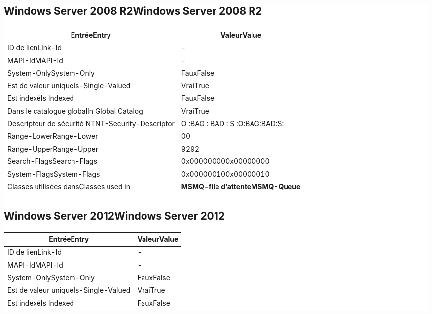## <a name="windows-server-2008-r2"></a><span data-ttu-id="f63c2-229">Windows Server 2008 R2</span><span class="sxs-lookup"><span data-stu-id="f63c2-229">Windows Server 2008 R2</span></span>



| <span data-ttu-id="f63c2-230">Entrée</span><span class="sxs-lookup"><span data-stu-id="f63c2-230">Entry</span></span> | <span data-ttu-id="f63c2-231">Valeur</span><span class="sxs-lookup"><span data-stu-id="f63c2-231">Value</span></span> |
|------------------------|----------------------------------------------|
| <span data-ttu-id="f63c2-232">ID de lien</span><span class="sxs-lookup"><span data-stu-id="f63c2-232">Link-Id</span></span>                | \-                                           |
| <span data-ttu-id="f63c2-233">MAPI-Id</span><span class="sxs-lookup"><span data-stu-id="f63c2-233">MAPI-Id</span></span>                | \-                                           |
| <span data-ttu-id="f63c2-234">System-Only</span><span class="sxs-lookup"><span data-stu-id="f63c2-234">System-Only</span></span>            | <span data-ttu-id="f63c2-235">Faux</span><span class="sxs-lookup"><span data-stu-id="f63c2-235">False</span></span>                                        |
| <span data-ttu-id="f63c2-236">Est de valeur unique</span><span class="sxs-lookup"><span data-stu-id="f63c2-236">Is-Single-Valued</span></span>       | <span data-ttu-id="f63c2-237">Vrai</span><span class="sxs-lookup"><span data-stu-id="f63c2-237">True</span></span>                                         |
| <span data-ttu-id="f63c2-238">Est indexé</span><span class="sxs-lookup"><span data-stu-id="f63c2-238">Is Indexed</span></span>             | <span data-ttu-id="f63c2-239">Faux</span><span class="sxs-lookup"><span data-stu-id="f63c2-239">False</span></span>                                        |
| <span data-ttu-id="f63c2-240">Dans le catalogue global</span><span class="sxs-lookup"><span data-stu-id="f63c2-240">In Global Catalog</span></span>      | <span data-ttu-id="f63c2-241">Vrai</span><span class="sxs-lookup"><span data-stu-id="f63c2-241">True</span></span>                                         |
| <span data-ttu-id="f63c2-242">Descripteur de sécurité NT</span><span class="sxs-lookup"><span data-stu-id="f63c2-242">NT-Security-Descriptor</span></span> | <span data-ttu-id="f63c2-243">O :BAG : BAD : S :</span><span class="sxs-lookup"><span data-stu-id="f63c2-243">O:BAG:BAD:S:</span></span>                                 |
| <span data-ttu-id="f63c2-244">Range-Lower</span><span class="sxs-lookup"><span data-stu-id="f63c2-244">Range-Lower</span></span>            | <span data-ttu-id="f63c2-245">0</span><span class="sxs-lookup"><span data-stu-id="f63c2-245">0</span></span>                                            |
| <span data-ttu-id="f63c2-246">Range-Upper</span><span class="sxs-lookup"><span data-stu-id="f63c2-246">Range-Upper</span></span>            | <span data-ttu-id="f63c2-247">92</span><span class="sxs-lookup"><span data-stu-id="f63c2-247">92</span></span>                                           |
| <span data-ttu-id="f63c2-248">Search-Flags</span><span class="sxs-lookup"><span data-stu-id="f63c2-248">Search-Flags</span></span>           | <span data-ttu-id="f63c2-249">0x00000000</span><span class="sxs-lookup"><span data-stu-id="f63c2-249">0x00000000</span></span>                                   |
| <span data-ttu-id="f63c2-250">System-Flags</span><span class="sxs-lookup"><span data-stu-id="f63c2-250">System-Flags</span></span>           | <span data-ttu-id="f63c2-251">0x00000010</span><span class="sxs-lookup"><span data-stu-id="f63c2-251">0x00000010</span></span>                                   |
| <span data-ttu-id="f63c2-252">Classes utilisées dans</span><span class="sxs-lookup"><span data-stu-id="f63c2-252">Classes used in</span></span>        | [<span data-ttu-id="f63c2-253">**MSMQ-file d’attente**</span><span class="sxs-lookup"><span data-stu-id="f63c2-253">**MSMQ-Queue**</span></span>](c-msmqqueue.md)<br/> |



## <a name="windows-server-2012"></a><span data-ttu-id="f63c2-254">Windows Server 2012</span><span class="sxs-lookup"><span data-stu-id="f63c2-254">Windows Server 2012</span></span>



| <span data-ttu-id="f63c2-255">Entrée</span><span class="sxs-lookup"><span data-stu-id="f63c2-255">Entry</span></span> | <span data-ttu-id="f63c2-256">Valeur</span><span class="sxs-lookup"><span data-stu-id="f63c2-256">Value</span></span> |
|------------------------|----------------------------------------------|
| <span data-ttu-id="f63c2-257">ID de lien</span><span class="sxs-lookup"><span data-stu-id="f63c2-257">Link-Id</span></span>                | \-                                           |
| <span data-ttu-id="f63c2-258">MAPI-Id</span><span class="sxs-lookup"><span data-stu-id="f63c2-258">MAPI-Id</span></span>                | \-                                           |
| <span data-ttu-id="f63c2-259">System-Only</span><span class="sxs-lookup"><span data-stu-id="f63c2-259">System-Only</span></span>            | <span data-ttu-id="f63c2-260">Faux</span><span class="sxs-lookup"><span data-stu-id="f63c2-260">False</span></span>                                        |
| <span data-ttu-id="f63c2-261">Est de valeur unique</span><span class="sxs-lookup"><span data-stu-id="f63c2-261">Is-Single-Valued</span></span>       | <span data-ttu-id="f63c2-262">Vrai</span><span class="sxs-lookup"><span data-stu-id="f63c2-262">True</span></span>                                         |
| <span data-ttu-id="f63c2-263">Est indexé</span><span class="sxs-lookup"><span data-stu-id="f63c2-263">Is Indexed</span></span>             | <span data-ttu-id="f63c2-264">Faux</span><span class="sxs-lookup"><span data-stu-id="f63c2-264">False</span></span>                                        |